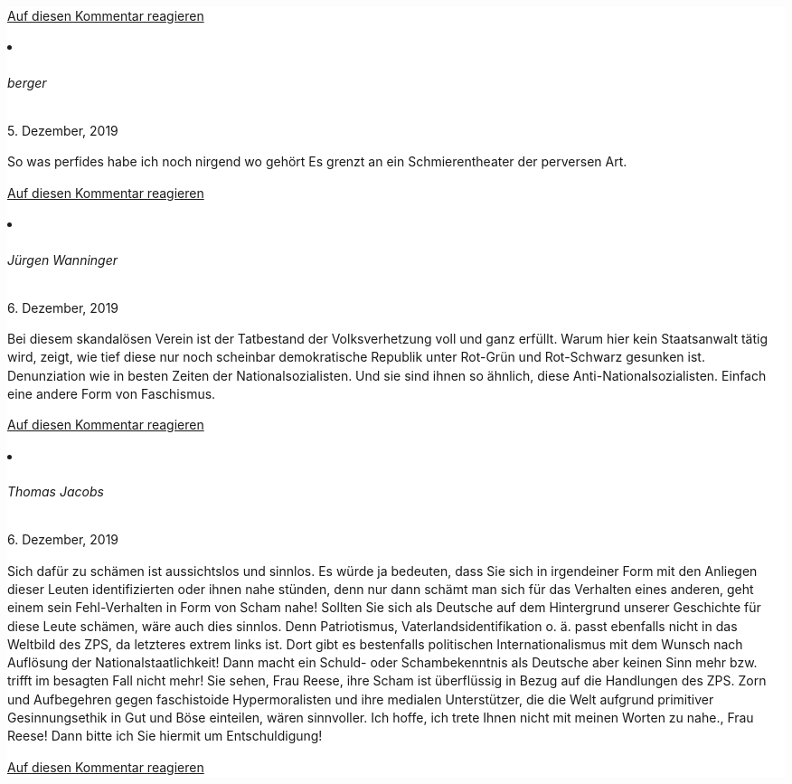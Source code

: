 <a rel="nofollow" class="comment-reply-link" href="#comment-23810" data-commentid="23810" data-postid="10077" data-belowelement="comment-23810" data-respondelement="respond" data-replyto="Antworte auf N.N." aria-label="Antworte auf N.N.">Auf diesen Kommentar reagieren</a> 


</li>
<li class="comment odd alt depth-2 clearfix" id="li-comment-23894">
<h6 class="author">berger</h6> <span class="date">5. Dezember, 2019</span>



So was perfides habe ich noch nirgend wo gehört Es grenzt an ein Schmierentheater der perversen Art.

<a rel="nofollow" class="comment-reply-link" href="#comment-23894" data-commentid="23894" data-postid="10077" data-belowelement="comment-23894" data-respondelement="respond" data-replyto="Antworte auf berger" aria-label="Antworte auf berger">Auf diesen Kommentar reagieren</a> 


</li>
<li class="comment even depth-2 clearfix" id="li-comment-24066">
<h6 class="author">Jürgen Wanninger</h6> <span class="date">6. Dezember, 2019</span>



Bei diesem skandalösen Verein ist der Tatbestand der Volksverhetzung voll und ganz erfüllt. Warum hier kein Staatsanwalt tätig wird, zeigt, wie tief diese nur noch scheinbar demokratische Republik unter Rot-Grün und Rot-Schwarz gesunken ist. Denunziation wie in besten Zeiten der Nationalsozialisten. Und sie sind ihnen so ähnlich, diese Anti-Nationalsozialisten. Einfach eine andere Form von Faschismus.

<a rel="nofollow" class="comment-reply-link" href="#comment-24066" data-commentid="24066" data-postid="10077" data-belowelement="comment-24066" data-respondelement="respond" data-replyto="Antworte auf Jürgen Wanninger" aria-label="Antworte auf Jürgen Wanninger">Auf diesen Kommentar reagieren</a> 


</li>
<li class="comment odd alt depth-2 clearfix" id="li-comment-24074">
<h6 class="author">Thomas Jacobs</h6> <span class="date">6. Dezember, 2019</span>



Sich dafür zu schämen ist aussichtslos und sinnlos. Es würde ja bedeuten, dass Sie sich in irgendeiner Form mit den Anliegen dieser Leuten identifizierten oder ihnen nahe stünden, denn nur dann schämt man sich für das Verhalten eines anderen, geht einem sein Fehl-Verhalten in Form von Scham nahe! Sollten Sie sich als Deutsche auf dem Hintergrund unserer Geschichte für diese Leute schämen, wäre auch dies sinnlos. Denn Patriotismus, Vaterlandsidentifikation o. ä. passt ebenfalls nicht in das Weltbild des ZPS, da letzteres extrem links ist. Dort gibt es bestenfalls politischen Internationalismus mit dem Wunsch nach Auflösung der Nationalstaatlichkeit! Dann macht ein Schuld- oder Schambekenntnis als Deutsche aber keinen Sinn mehr bzw. trifft im besagten Fall nicht mehr! Sie sehen, Frau Reese, ihre Scham ist überflüssig in Bezug auf die Handlungen des ZPS. Zorn und Aufbegehren gegen faschistoide Hypermoralisten und ihre medialen Unterstützer, die die Welt aufgrund primitiver Gesinnungsethik in Gut und Böse einteilen, wären sinnvoller. Ich hoffe, ich trete Ihnen nicht mit meinen Worten zu nahe., Frau Reese! Dann bitte ich Sie hiermit um Entschuldigung!

<a rel="nofollow" class="comment-reply-link" href="#comment-24074" data-commentid="24074" data-postid="10077" data-belowelement="comment-24074" data-respondelement="respond" data-replyto="Antworte auf Thomas Jacobs" aria-label="Antworte auf Thomas Jacobs">Auf diesen Kommentar reagieren</a> 


